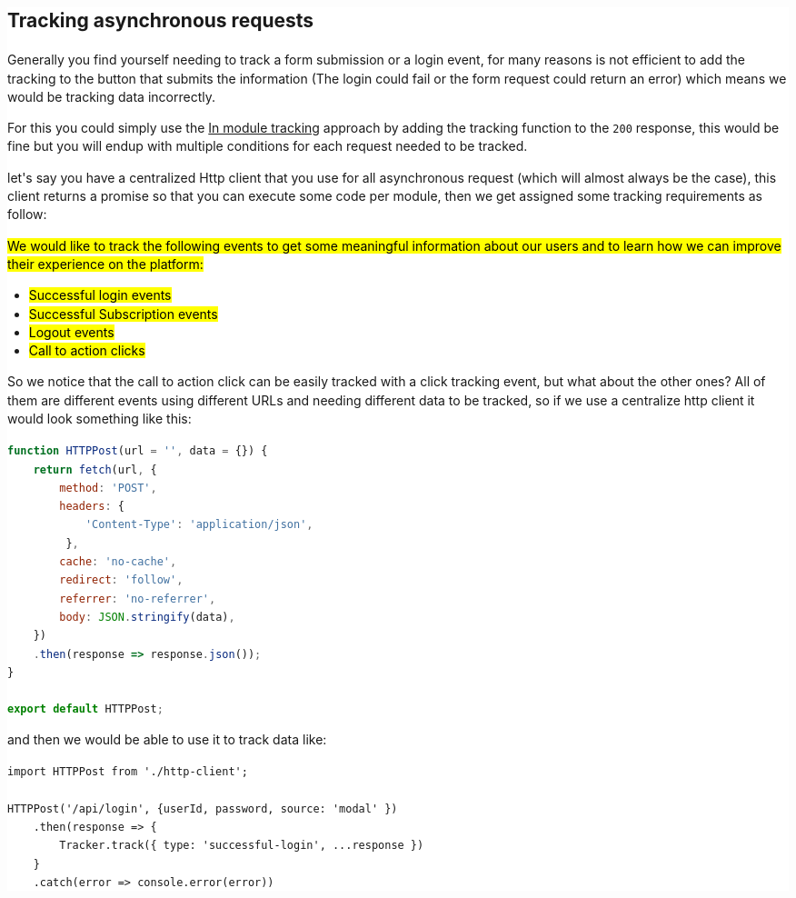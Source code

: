 
## Tracking asynchronous requests
Generally you find yourself needing to track a form submission or a login event, for many reasons is not efficient to add the tracking to the button that submits the information (The login could fail or the form request could return an error) which means we would be tracking data incorrectly.

For this you could simply use the [In module tracking](#in-module-tracking) approach by adding the tracking function to the `200` response, this would be fine but you will endup with multiple conditions for each request needed to be tracked.

let's say you have a centralized Http client that you use for all asynchronous request (which will almost always be the case), this client returns a promise so that you can execute some code per module, then we get assigned some tracking requirements as follow:

<mark>We would like to track the following events to get some meaningful information about our users and to learn how we can improve their experience on the platform:</mark>

- <mark>Successful login events</mark>
- <mark>Successful Subscription events</mark>
- <mark>Logout events</mark>
- <mark>Call to action clicks</mark>

So we notice that the call to action click can be easily tracked with a click tracking event, but what about the other ones? All of them are different events using different URLs and needing different data to be tracked, so if we use a centralize http client it would look something like this:

```javascript
function HTTPPost(url = '', data = {}) {
    return fetch(url, {
        method: 'POST',
        headers: {
            'Content-Type': 'application/json',
         },
        cache: 'no-cache',
        redirect: 'follow',
        referrer: 'no-referrer',
        body: JSON.stringify(data),
    })
    .then(response => response.json());
}

export default HTTPPost;
```

and then we would be able to use it to track data like:

```javascript{5}
import HTTPPost from './http-client';

HTTPPost('/api/login', {userId, password, source: 'modal' })
    .then(response => {
        Tracker.track({ type: 'successful-login', ...response })
    }
    .catch(error => console.error(error))
```
